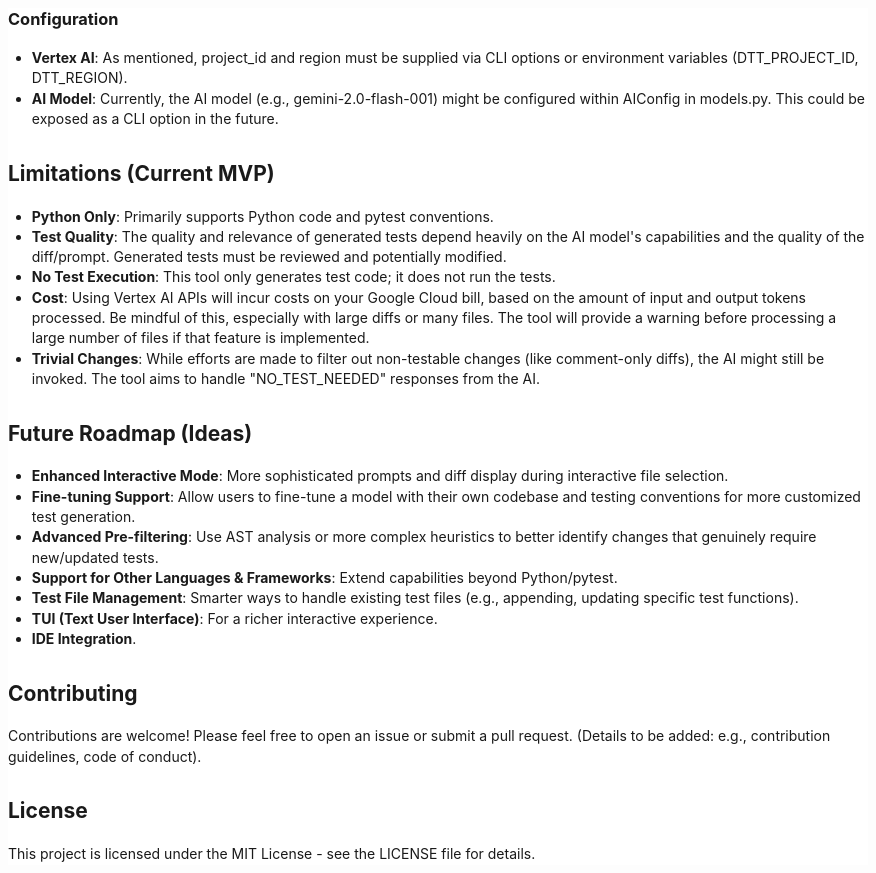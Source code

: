 ### Configuration

- **Vertex AI**: As mentioned, project_id and region must be supplied via CLI options or environment variables (DTT_PROJECT_ID, DTT_REGION).
- **AI Model**: Currently, the AI model (e.g., gemini-2.0-flash-001) might be configured within AIConfig in models.py. This could be exposed as a CLI option in the future.

## Limitations (Current MVP)

- **Python Only**: Primarily supports Python code and pytest conventions.
- **Test Quality**: The quality and relevance of generated tests depend heavily on the AI model's capabilities and the quality of the diff/prompt. Generated tests must be reviewed and potentially modified.
- **No Test Execution**: This tool only generates test code; it does not run the tests.
- **Cost**: Using Vertex AI APIs will incur costs on your Google Cloud bill, based on the amount of input and output tokens processed. Be mindful of this, especially with large diffs or many files. The tool will provide a warning before processing a large number of files if that feature is implemented.
- **Trivial Changes**: While efforts are made to filter out non-testable changes (like comment-only diffs), the AI might still be invoked. The tool aims to handle "NO_TEST_NEEDED" responses from the AI.

## Future Roadmap (Ideas)

- **Enhanced Interactive Mode**: More sophisticated prompts and diff display during interactive file selection.
- **Fine-tuning Support**: Allow users to fine-tune a model with their own codebase and testing conventions for more customized test generation.
- **Advanced Pre-filtering**: Use AST analysis or more complex heuristics to better identify changes that genuinely require new/updated tests.
- **Support for Other Languages & Frameworks**: Extend capabilities beyond Python/pytest.
- **Test File Management**: Smarter ways to handle existing test files (e.g., appending, updating specific test functions).
- **TUI (Text User Interface)**: For a richer interactive experience.
- **IDE Integration**.

## Contributing

Contributions are welcome! Please feel free to open an issue or submit a pull request.
(Details to be added: e.g., contribution guidelines, code of conduct).

## License

This project is licensed under the MIT License - see the LICENSE file for details.

